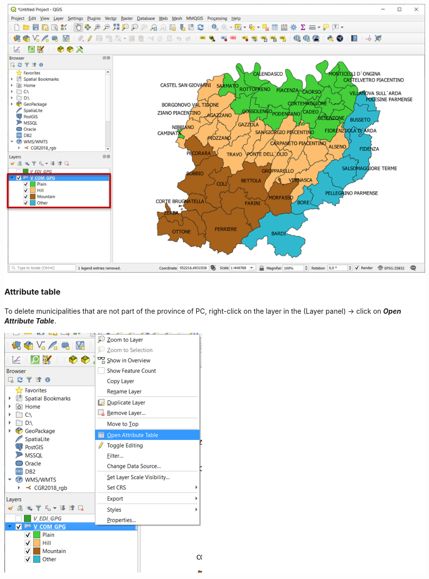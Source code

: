 ![Categorized symbol example](./assets/img/categorized-piacenza.png "Categorized symbol example")

### Attribute table

To delete municipalities that are not part of the province of PC, right-click on the layer in the (Layer panel) → click on ***Open Attribute Table***.

![Open attribute table](./assets/img/attribute-table.png "Open attribute table")
